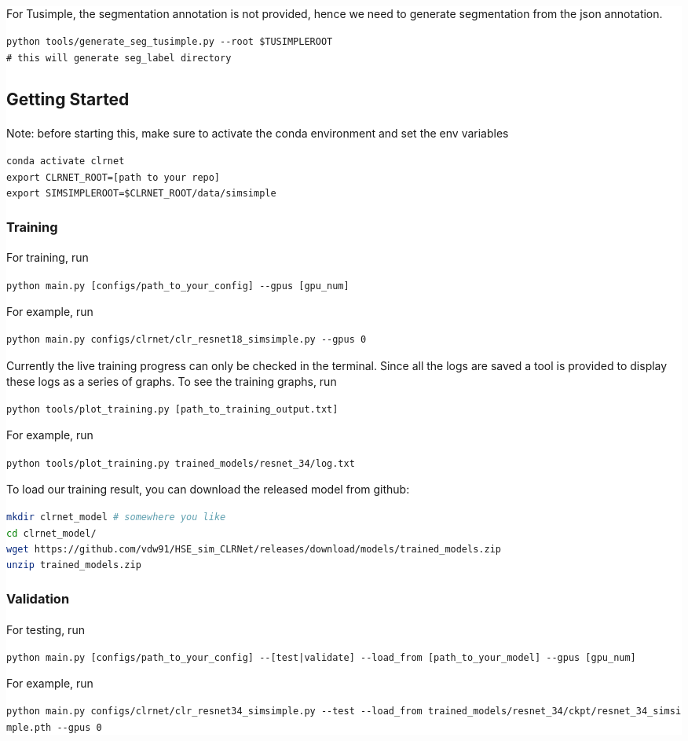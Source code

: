 For Tusimple, the segmentation annotation is not provided, hence we need to generate segmentation from the json annotation. 

```Shell
python tools/generate_seg_tusimple.py --root $TUSIMPLEROOT
# this will generate seg_label directory
```


## Getting Started

Note: before starting this, make sure to activate the conda environment and set the env variables
```Shell
conda activate clrnet
export CLRNET_ROOT=[path to your repo]
export SIMSIMPLEROOT=$CLRNET_ROOT/data/simsimple
```

### Training
For training, run
```Shell
python main.py [configs/path_to_your_config] --gpus [gpu_num]
```

For example, run
```Shell
python main.py configs/clrnet/clr_resnet18_simsimple.py --gpus 0
```

Currently the live training progress can only be checked in the terminal. Since all the logs are saved a tool is provided to display these logs as a series of graphs. 
To see the training graphs, run 
```Shell
python tools/plot_training.py [path_to_training_output.txt]
```

For example, run
```Shell
python tools/plot_training.py trained_models/resnet_34/log.txt
```

To load our training result, you can download the released model from github:
```bash
mkdir clrnet_model # somewhere you like
cd clrnet_model/
wget https://github.com/vdw91/HSE_sim_CLRNet/releases/download/models/trained_models.zip
unzip trained_models.zip 
```

### Validation
For testing, run
```Shell
python main.py [configs/path_to_your_config] --[test|validate] --load_from [path_to_your_model] --gpus [gpu_num]
```

For example, run
```Shell
python main.py configs/clrnet/clr_resnet34_simsimple.py --test --load_from trained_models/resnet_34/ckpt/resnet_34_simsimple.pth --gpus 0
```


[assets]: https://github.com/turoad/CLRNet/releases
[models]: https://github.com/vdw91/HSE_sim_CLRNet/releases/tag/models